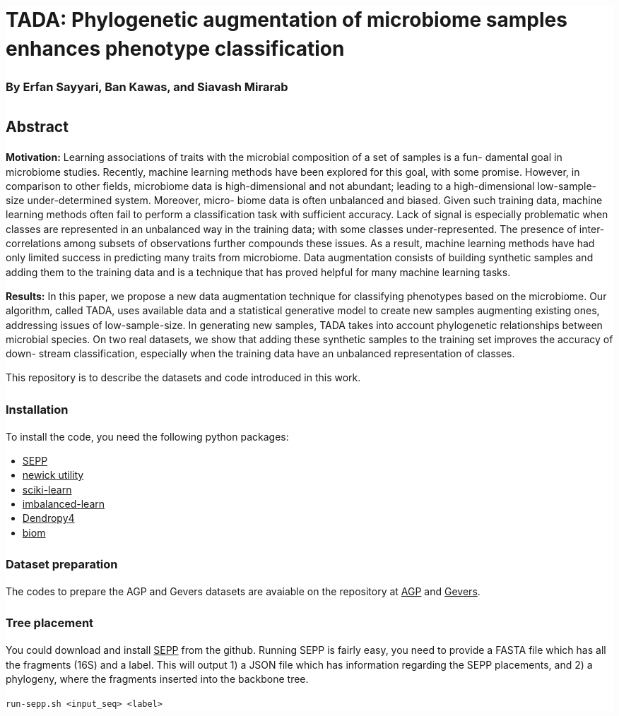 # TADA: Phylogenetic augmentation of microbiome samples enhances phenotype classification 
### By Erfan Sayyari, Ban Kawas, and Siavash Mirarab

## Abstract

__Motivation:__ Learning associations of traits with the microbial composition of a set of samples is a fun- damental goal in microbiome studies. Recently, machine learning methods have been explored for this goal, with some promise. However, in comparison to other fields, microbiome data is high-dimensional and not abundant; leading to a high-dimensional low-sample-size under-determined system. Moreover, micro- biome data is often unbalanced and biased. Given such training data, machine learning methods often fail to perform a classification task with sufficient accuracy. Lack of signal is especially problematic when classes are represented in an unbalanced way in the training data; with some classes under-represented. The presence of inter-correlations among subsets of observations further compounds these issues. As a result, machine learning methods have had only limited success in predicting many traits from microbiome. Data augmentation consists of building synthetic samples and adding them to the training data and is a technique that has proved helpful for many machine learning tasks.

__Results:__ In this paper, we propose a new data augmentation technique for classifying phenotypes based on the microbiome. Our algorithm, called TADA, uses available data and a statistical generative model to create new samples augmenting existing ones, addressing issues of low-sample-size. In generating new samples, TADA takes into account phylogenetic relationships between microbial species. On two real datasets, we show that adding these synthetic samples to the training set improves the accuracy of down- stream classification, especially when the training data have an unbalanced representation of classes.

This repository is to describe the datasets and code introduced in this work.
### Installation

To install the code, you need the following python packages:

* [SEPP](https://github.com/smirarab/sepp/blob/master/sepp-package/README.md)
* [newick utility](http://cegg.unige.ch/newick_utils)
* [sciki-learn](https://scikit-learn.org/) 
* [imbalanced-learn](https://imbalanced-learn.readthedocs.io/en/stable/)
* [Dendropy4](https://dendropy.org)
* [biom](http://biom-format.org/)

### Dataset preparation
The codes to prepare the AGP and Gevers datasets are avaiable on the repository at [AGP](src/utils/ipython/make_experiment_AGP.ipynb) and [Gevers](src/utils/ipython/make_experiment_Gevers.ipynb). 
### Tree placement
You could download and install [SEPP](https://github.com/smirarab/sepp/blob/master/sepp-package/README.md) from the github. Running SEPP is fairly easy, you need to provide a FASTA file which has all the fragments (16S) and a label. This will output 1) a JSON file which has information regarding the SEPP placements, and 2) a phylogeny, where the fragments inserted into the backbone tree. 
 

```
run-sepp.sh <input_seq> <label>
```
